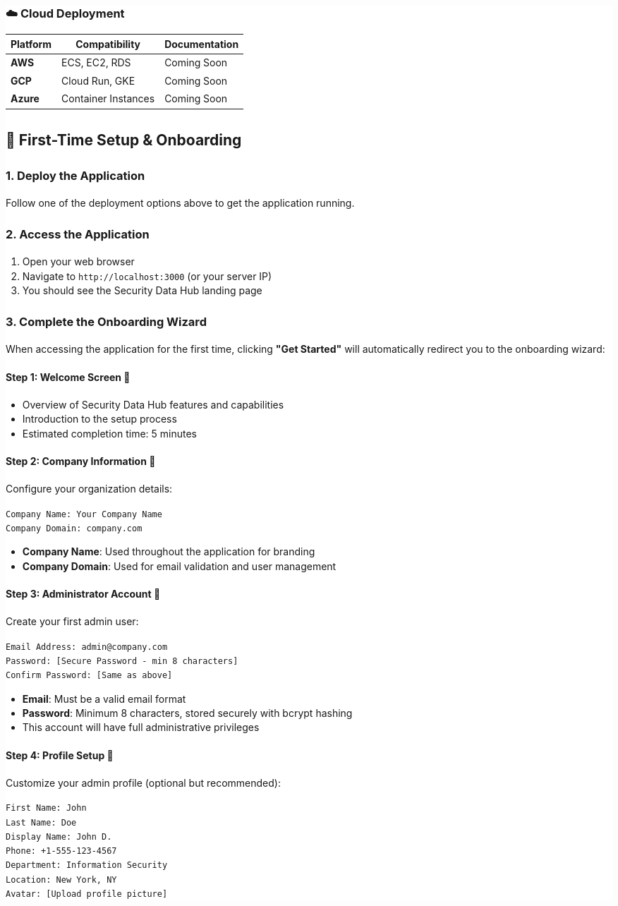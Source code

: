 ### ☁️ Cloud Deployment

| Platform | Compatibility | Documentation |
|----------|---------------|---------------|
| **AWS** | ECS, EC2, RDS | Coming Soon |
| **GCP** | Cloud Run, GKE | Coming Soon |
| **Azure** | Container Instances | Coming Soon |

## 🎯 First-Time Setup & Onboarding

### 1. Deploy the Application
Follow one of the deployment options above to get the application running.

### 2. Access the Application
1. Open your web browser
2. Navigate to `http://localhost:3000` (or your server IP)
3. You should see the Security Data Hub landing page

### 3. Complete the Onboarding Wizard

When accessing the application for the first time, clicking **"Get Started"** will automatically redirect you to the onboarding wizard:

#### Step 1: Welcome Screen 🎉
- Overview of Security Data Hub features and capabilities
- Introduction to the setup process
- Estimated completion time: 5 minutes

#### Step 2: Company Information 🏢
Configure your organization details:
```
Company Name: Your Company Name
Company Domain: company.com
```
- **Company Name**: Used throughout the application for branding
- **Company Domain**: Used for email validation and user management

#### Step 3: Administrator Account 👤
Create your first admin user:
```
Email Address: admin@company.com
Password: [Secure Password - min 8 characters]
Confirm Password: [Same as above]
```
- **Email**: Must be a valid email format
- **Password**: Minimum 8 characters, stored securely with bcrypt hashing
- This account will have full administrative privileges

#### Step 4: Profile Setup 📝
Customize your admin profile (optional but recommended):
```
First Name: John
Last Name: Doe
Display Name: John D.
Phone: +1-555-123-4567
Department: Information Security
Location: New York, NY
Avatar: [Upload profile picture]
```
